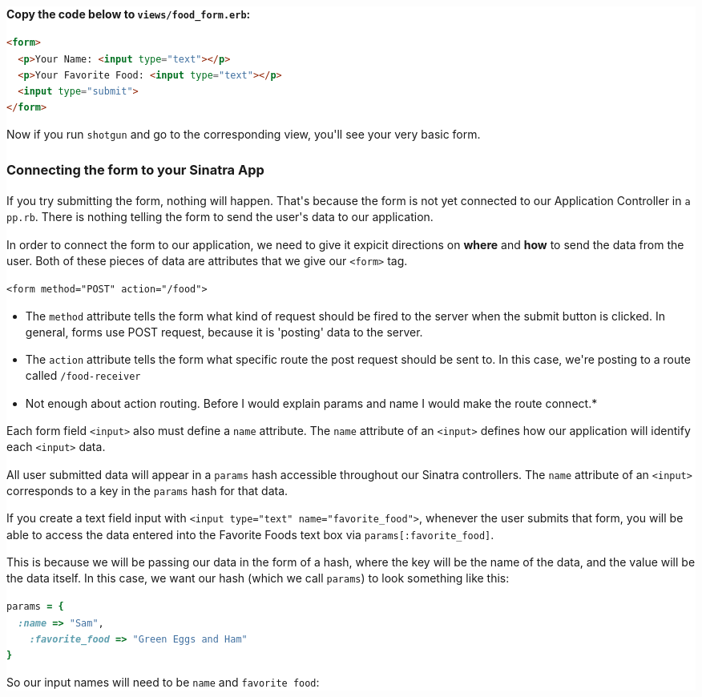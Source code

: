 **Copy the code below to `views/food_form.erb`:**

```html
<form>
  <p>Your Name: <input type="text"></p>
  <p>Your Favorite Food: <input type="text"></p>
  <input type="submit">
</form>
```

Now if you run `shotgun` and go to the corresponding view, you'll see your very basic form.

### Connecting the form to your Sinatra App

If you try submitting the form, nothing will happen. That's because the form is not yet connected to our Application Controller in `app.rb`. There is nothing telling the form to send the user's data to our application.

In order to connect the form to our application, we need to give it expicit directions on **where** and **how** to send the data from the user. Both of these pieces of data are attributes that we give our `<form>` tag. 

```
<form method="POST" action="/food">
```

+ The `method` attribute tells the form what kind of request should be fired to the server when the submit button is clicked. In general, forms use POST request, because it is 'posting' data to the server.

+ The `action` attribute tells the form what specific route the post request should be sent to. In this case, we're posting to a route called `/food-receiver`

* Not enough about action routing. Before I would explain params and name I would make the route connect.*

Each form field `<input>` also must define a `name` attribute. The `name` attribute of an `<input>` defines how our application will identify each `<input>` data. 

All user submitted data will appear in a `params` hash accessible throughout our Sinatra controllers. The `name` attribute of an `<input>` corresponds to a key in the `params` hash for that data.

If you create a text field input with `<input type="text" name="favorite_food">`, whenever the user submits that form, you will be able to access the data entered into the Favorite Foods text box via `params[:favorite_food]`.

This is because we will be passing our data in the form of a hash, where the key will be the name of the data, and the value will be the data itself. In this case, we want our hash (which we call `params`) to look something like this:

```ruby
params = { 
  :name => "Sam",
	:favorite_food => "Green Eggs and Ham"
}
```

So our input names will need to be `name` and `favorite food`:
